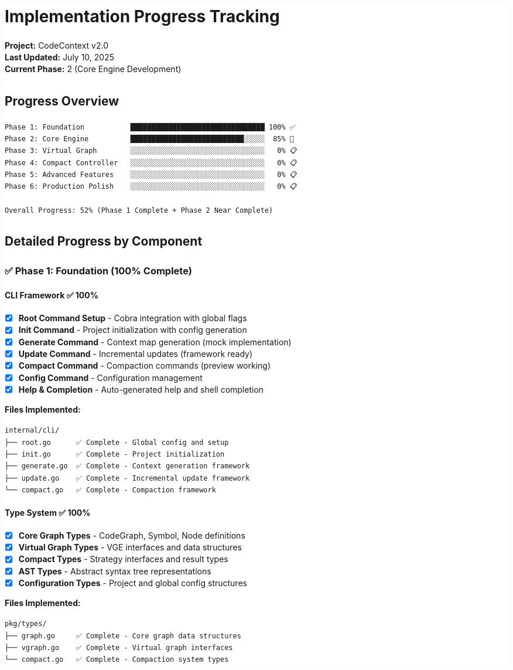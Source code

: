 # Implementation Progress Tracking

**Project:** CodeContext v2.0  
**Last Updated:** July 10, 2025  
**Current Phase:** 2 (Core Engine Development)

## Progress Overview

```
Phase 1: Foundation           ████████████████████████████████ 100% ✅
Phase 2: Core Engine          ███████████████████████████░░░░░  85% 🚧
Phase 3: Virtual Graph        ░░░░░░░░░░░░░░░░░░░░░░░░░░░░░░░░   0% 📋
Phase 4: Compact Controller   ░░░░░░░░░░░░░░░░░░░░░░░░░░░░░░░░   0% 📋
Phase 5: Advanced Features    ░░░░░░░░░░░░░░░░░░░░░░░░░░░░░░░░   0% 📋
Phase 6: Production Polish    ░░░░░░░░░░░░░░░░░░░░░░░░░░░░░░░░   0% 📋

Overall Progress: 52% (Phase 1 Complete + Phase 2 Near Complete)
```

## Detailed Progress by Component

### ✅ Phase 1: Foundation (100% Complete)

#### CLI Framework ✅ 100%
- [x] **Root Command Setup** - Cobra integration with global flags
- [x] **Init Command** - Project initialization with config generation
- [x] **Generate Command** - Context map generation (mock implementation)
- [x] **Update Command** - Incremental updates (framework ready)
- [x] **Compact Command** - Compaction commands (preview working)
- [x] **Config Command** - Configuration management
- [x] **Help & Completion** - Auto-generated help and shell completion

**Files Implemented:**
```
internal/cli/
├── root.go      ✅ Complete - Global config and setup
├── init.go      ✅ Complete - Project initialization
├── generate.go  ✅ Complete - Context generation framework
├── update.go    ✅ Complete - Incremental update framework
└── compact.go   ✅ Complete - Compaction framework
```

#### Type System ✅ 100%
- [x] **Core Graph Types** - CodeGraph, Symbol, Node definitions
- [x] **Virtual Graph Types** - VGE interfaces and data structures  
- [x] **Compact Types** - Strategy interfaces and result types
- [x] **AST Types** - Abstract syntax tree representations
- [x] **Configuration Types** - Project and global config structures

**Files Implemented:**
```
pkg/types/
├── graph.go     ✅ Complete - Core graph data structures
├── vgraph.go    ✅ Complete - Virtual graph interfaces
└── compact.go   ✅ Complete - Compaction system types
```

